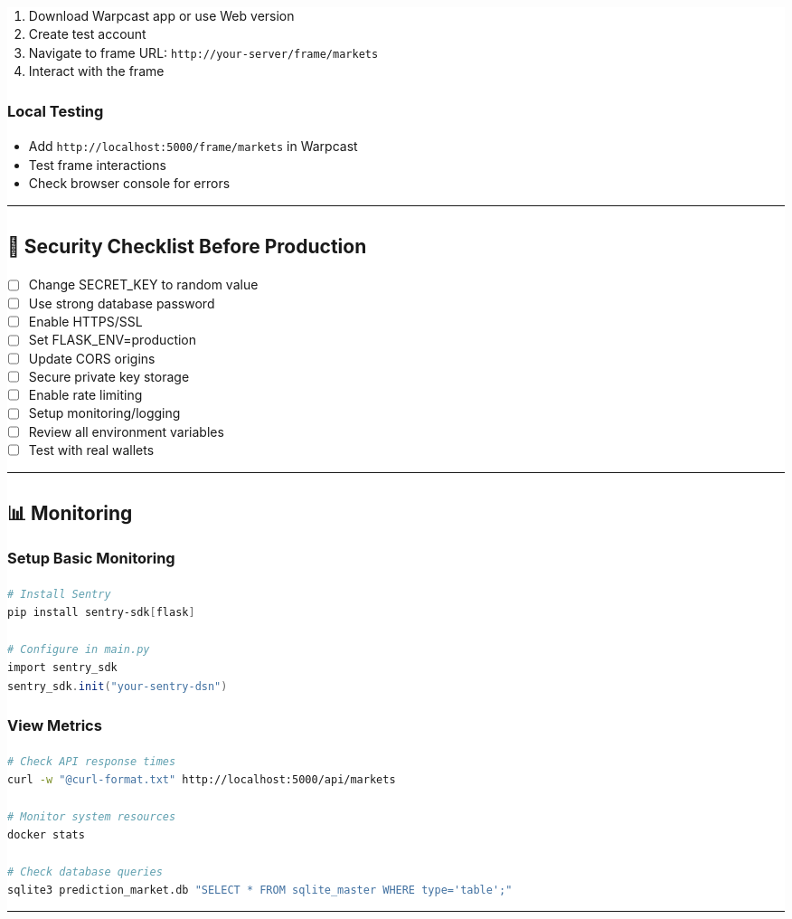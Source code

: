 1. Download Warpcast app or use Web version
2. Create test account
3. Navigate to frame URL: `http://your-server/frame/markets`
4. Interact with the frame

### Local Testing

- Add `http://localhost:5000/frame/markets` in Warpcast
- Test frame interactions
- Check browser console for errors

---

## 🔐 Security Checklist Before Production

- [ ] Change SECRET_KEY to random value
- [ ] Use strong database password
- [ ] Enable HTTPS/SSL
- [ ] Set FLASK_ENV=production
- [ ] Update CORS origins
- [ ] Secure private key storage
- [ ] Enable rate limiting
- [ ] Setup monitoring/logging
- [ ] Review all environment variables
- [ ] Test with real wallets

---

## 📊 Monitoring

### Setup Basic Monitoring

```powershell
# Install Sentry
pip install sentry-sdk[flask]

# Configure in main.py
import sentry_sdk
sentry_sdk.init("your-sentry-dsn")
```

### View Metrics

```bash
# Check API response times
curl -w "@curl-format.txt" http://localhost:5000/api/markets

# Monitor system resources
docker stats

# Check database queries
sqlite3 prediction_market.db "SELECT * FROM sqlite_master WHERE type='table';"
```

---